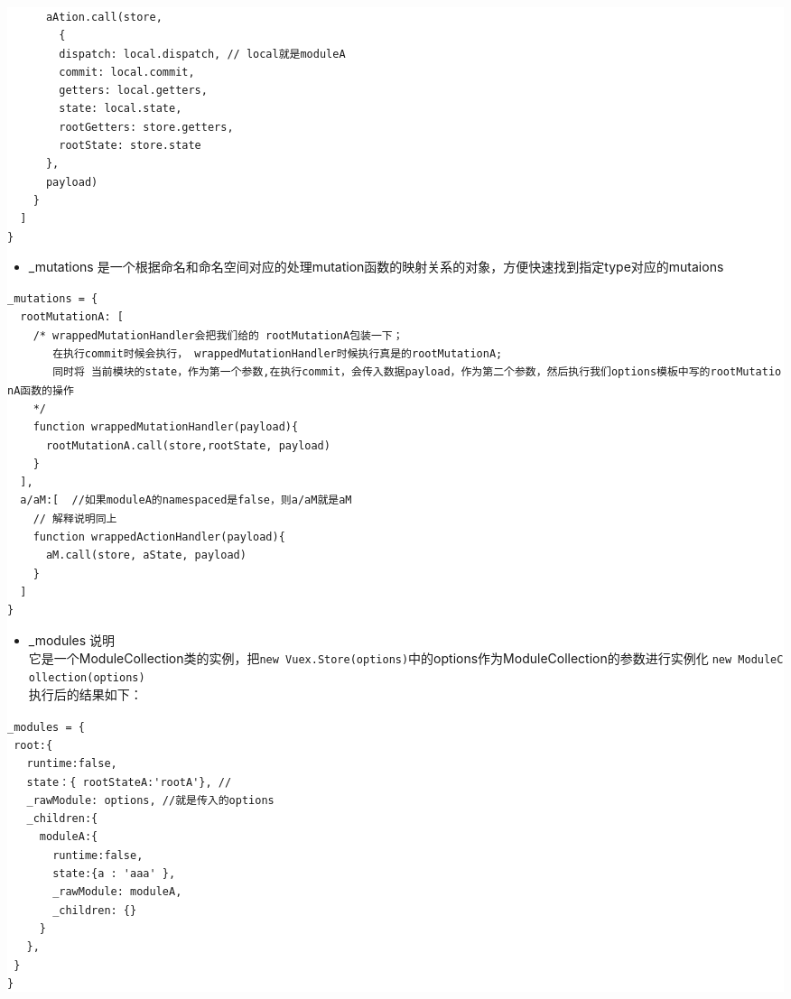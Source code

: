 ```
      aAtion.call(store,
        {
        dispatch: local.dispatch, // local就是moduleA
        commit: local.commit,
        getters: local.getters,
        state: local.state,
        rootGetters: store.getters,
        rootState: store.state
      }, 
      payload)
    }
  ]
}
```


+  _mutations 是一个根据命名和命名空间对应的处理mutation函数的映射关系的对象，方便快速找到指定type对应的mutaions

```
_mutations = {
  rootMutationA: [
    /* wrappedMutationHandler会把我们给的 rootMutationA包装一下；
       在执行commit时候会执行， wrappedMutationHandler时候执行真是的rootMutationA;
       同时将 当前模块的state，作为第一个参数,在执行commit，会传入数据payload，作为第二个参数，然后执行我们options模板中写的rootMutationA函数的操作
    */
    function wrappedMutationHandler(payload){
      rootMutationA.call(store,rootState, payload)
    }
  ],
  a/aM:[  //如果moduleA的namespaced是false，则a/aM就是aM
    // 解释说明同上
    function wrappedActionHandler(payload){
      aM.call(store, aState, payload)
    }
  ]
}
```

+ _modules  说明  
它是一个ModuleCollection类的实例，把``` new Vuex.Store(options) ```中的options作为ModuleCollection的参数进行实例化 ```new ModuleCollection(options) ```   
执行后的结果如下：
```
_modules = {
 root:{
   runtime:false,
   state：{ rootStateA:'rootA'}, //
   _rawModule: options, //就是传入的options
   _children:{
     moduleA:{
       runtime:false,
       state:{a : 'aaa' },
       _rawModule: moduleA,
       _children: {}
     }
   },
 }
}

```
